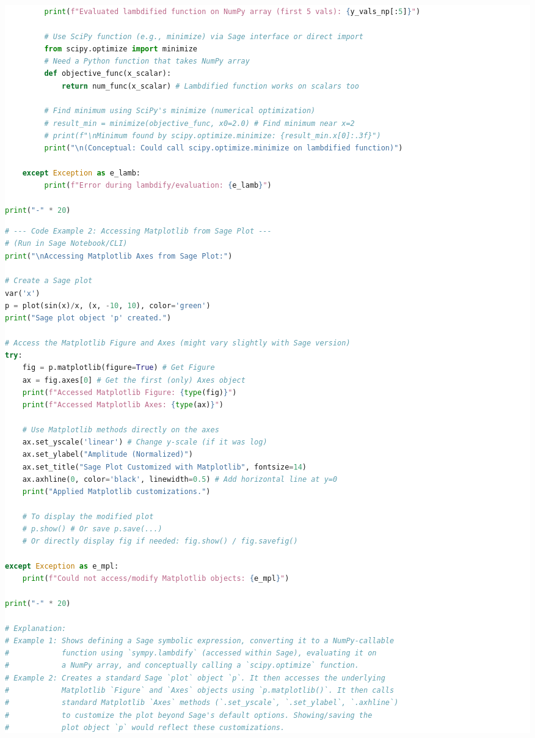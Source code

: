 ```python
         print(f"Evaluated lambdified function on NumPy array (first 5 vals): {y_vals_np[:5]}")
         
         # Use SciPy function (e.g., minimize) via Sage interface or direct import
         from scipy.optimize import minimize
         # Need a Python function that takes NumPy array
         def objective_func(x_scalar): 
             return num_func(x_scalar) # Lambdified function works on scalars too
             
         # Find minimum using SciPy's minimize (numerical optimization)
         # result_min = minimize(objective_func, x0=2.0) # Find minimum near x=2
         # print(f"\nMinimum found by scipy.optimize.minimize: {result_min.x[0]:.3f}")
         print("\n(Conceptual: Could call scipy.optimize.minimize on lambdified function)")

    except Exception as e_lamb:
         print(f"Error during lambdify/evaluation: {e_lamb}")

print("-" * 20)
```

```python
# --- Code Example 2: Accessing Matplotlib from Sage Plot ---
# (Run in Sage Notebook/CLI)
print("\nAccessing Matplotlib Axes from Sage Plot:")

# Create a Sage plot
var('x')
p = plot(sin(x)/x, (x, -10, 10), color='green')
print("Sage plot object 'p' created.")

# Access the Matplotlib Figure and Axes (might vary slightly with Sage version)
try:
    fig = p.matplotlib(figure=True) # Get Figure
    ax = fig.axes[0] # Get the first (only) Axes object
    print(f"Accessed Matplotlib Figure: {type(fig)}")
    print(f"Accessed Matplotlib Axes: {type(ax)}")
    
    # Use Matplotlib methods directly on the axes
    ax.set_yscale('linear') # Change y-scale (if it was log)
    ax.set_ylabel("Amplitude (Normalized)")
    ax.set_title("Sage Plot Customized with Matplotlib", fontsize=14)
    ax.axhline(0, color='black', linewidth=0.5) # Add horizontal line at y=0
    print("Applied Matplotlib customizations.")
    
    # To display the modified plot
    # p.show() # Or save p.save(...)
    # Or directly display fig if needed: fig.show() / fig.savefig()

except Exception as e_mpl:
    print(f"Could not access/modify Matplotlib objects: {e_mpl}")

print("-" * 20)

# Explanation:
# Example 1: Shows defining a Sage symbolic expression, converting it to a NumPy-callable 
#            function using `sympy.lambdify` (accessed within Sage), evaluating it on 
#            a NumPy array, and conceptually calling a `scipy.optimize` function.
# Example 2: Creates a standard Sage `plot` object `p`. It then accesses the underlying 
#            Matplotlib `Figure` and `Axes` objects using `p.matplotlib()`. It then calls 
#            standard Matplotlib `Axes` methods (`.set_yscale`, `.set_ylabel`, `.axhline`) 
#            to customize the plot beyond Sage's default options. Showing/saving the 
#            plot object `p` would reflect these customizations.
```

